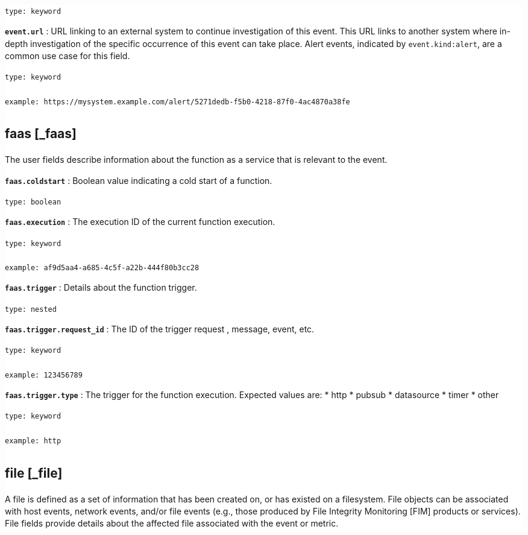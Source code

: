     type: keyword


**`event.url`**
:   URL linking to an external system to continue investigation of this event. This URL links to another system where in-depth investigation of the specific occurrence of this event can take place. Alert events, indicated by `event.kind:alert`, are a common use case for this field.

    type: keyword

    example: https://mysystem.example.com/alert/5271dedb-f5b0-4218-87f0-4ac4870a38fe


## faas [_faas]

The user fields describe information about the function as a service that is relevant to the event.

**`faas.coldstart`**
:   Boolean value indicating a cold start of a function.

    type: boolean


**`faas.execution`**
:   The execution ID of the current function execution.

    type: keyword

    example: af9d5aa4-a685-4c5f-a22b-444f80b3cc28


**`faas.trigger`**
:   Details about the function trigger.

    type: nested


**`faas.trigger.request_id`**
:   The ID of the trigger request , message, event, etc.

    type: keyword

    example: 123456789


**`faas.trigger.type`**
:   The trigger for the function execution. Expected values are:   * http   * pubsub   * datasource   * timer   * other

    type: keyword

    example: http


## file [_file]

A file is defined as a set of information that has been created on, or has existed on a filesystem.
File objects can be associated with host events, network events, and/or file events (e.g., those produced by File Integrity Monitoring [FIM] products or services). File fields provide details about the affected file associated with the event or metric.
